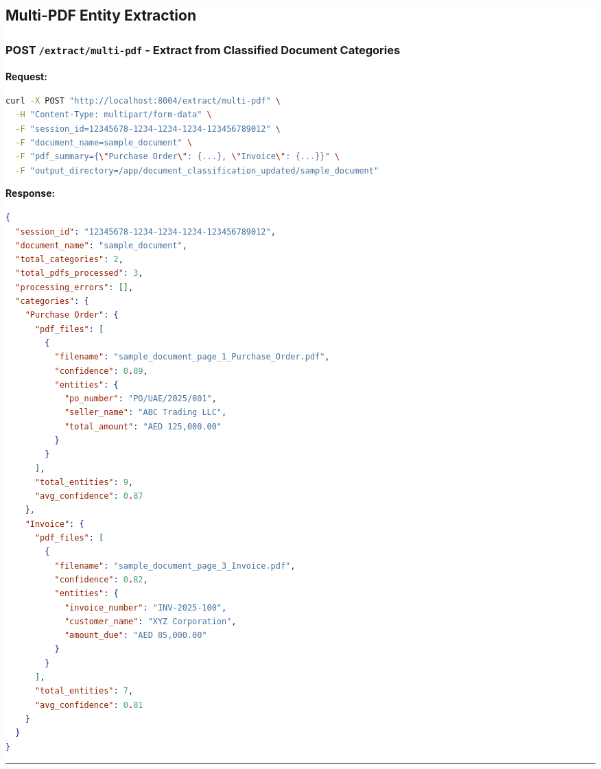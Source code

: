 
## Multi-PDF Entity Extraction

### POST `/extract/multi-pdf` - Extract from Classified Document Categories

**Request:**
```bash
curl -X POST "http://localhost:8004/extract/multi-pdf" \
  -H "Content-Type: multipart/form-data" \
  -F "session_id=12345678-1234-1234-1234-123456789012" \
  -F "document_name=sample_document" \
  -F "pdf_summary={\"Purchase Order\": {...}, \"Invoice\": {...}}" \
  -F "output_directory=/app/document_classification_updated/sample_document"
```

**Response:**
```json
{
  "session_id": "12345678-1234-1234-1234-123456789012",
  "document_name": "sample_document",
  "total_categories": 2,
  "total_pdfs_processed": 3,
  "processing_errors": [],
  "categories": {
    "Purchase Order": {
      "pdf_files": [
        {
          "filename": "sample_document_page_1_Purchase_Order.pdf",
          "confidence": 0.89,
          "entities": {
            "po_number": "PO/UAE/2025/001",
            "seller_name": "ABC Trading LLC",
            "total_amount": "AED 125,000.00"
          }
        }
      ],
      "total_entities": 9,
      "avg_confidence": 0.87
    },
    "Invoice": {
      "pdf_files": [
        {
          "filename": "sample_document_page_3_Invoice.pdf",
          "confidence": 0.82,
          "entities": {
            "invoice_number": "INV-2025-100",
            "customer_name": "XYZ Corporation",
            "amount_due": "AED 85,000.00"
          }
        }
      ],
      "total_entities": 7,
      "avg_confidence": 0.81
    }
  }
}
```

---